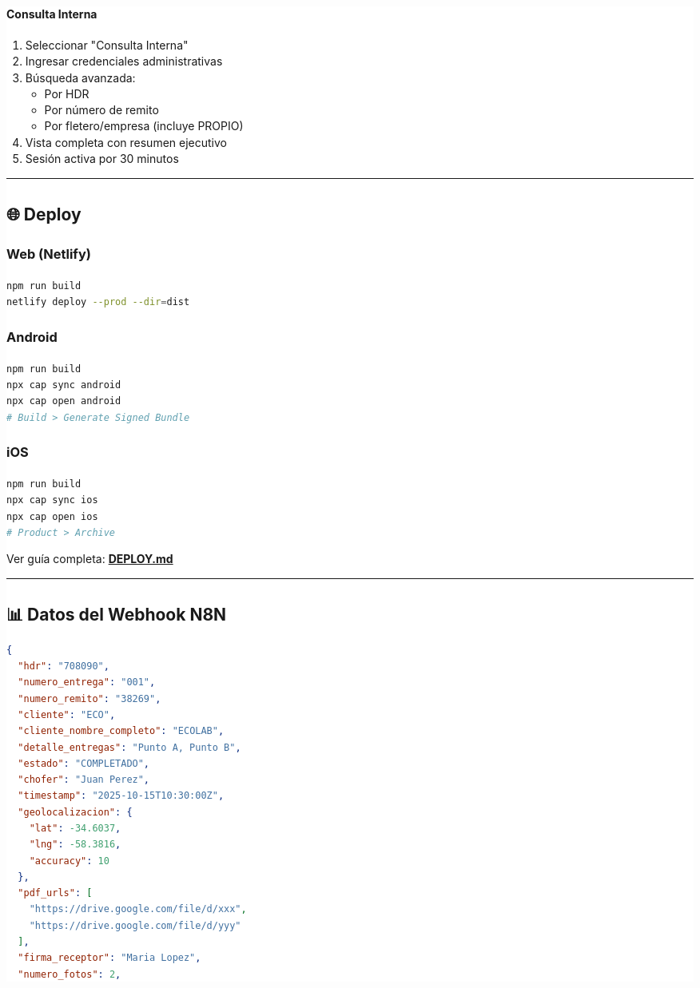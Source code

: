 #### Consulta Interna
1. Seleccionar "Consulta Interna"
2. Ingresar credenciales administrativas
3. Búsqueda avanzada:
   - Por HDR
   - Por número de remito
   - Por fletero/empresa (incluye PROPIO)
4. Vista completa con resumen ejecutivo
5. Sesión activa por 30 minutos

---

## 🌐 Deploy

### Web (Netlify)
```bash
npm run build
netlify deploy --prod --dir=dist
```

### Android
```bash
npm run build
npx cap sync android
npx cap open android
# Build > Generate Signed Bundle
```

### iOS
```bash
npm run build
npx cap sync ios
npx cap open ios
# Product > Archive
```

Ver guía completa: **[DEPLOY.md](./DEPLOY.md)**

---

## 📊 Datos del Webhook N8N

```json
{
  "hdr": "708090",
  "numero_entrega": "001",
  "numero_remito": "38269",
  "cliente": "ECO",
  "cliente_nombre_completo": "ECOLAB",
  "detalle_entregas": "Punto A, Punto B",
  "estado": "COMPLETADO",
  "chofer": "Juan Perez",
  "timestamp": "2025-10-15T10:30:00Z",
  "geolocalizacion": {
    "lat": -34.6037,
    "lng": -58.3816,
    "accuracy": 10
  },
  "pdf_urls": [
    "https://drive.google.com/file/d/xxx",
    "https://drive.google.com/file/d/yyy"
  ],
  "firma_receptor": "Maria Lopez",
  "numero_fotos": 2,
```